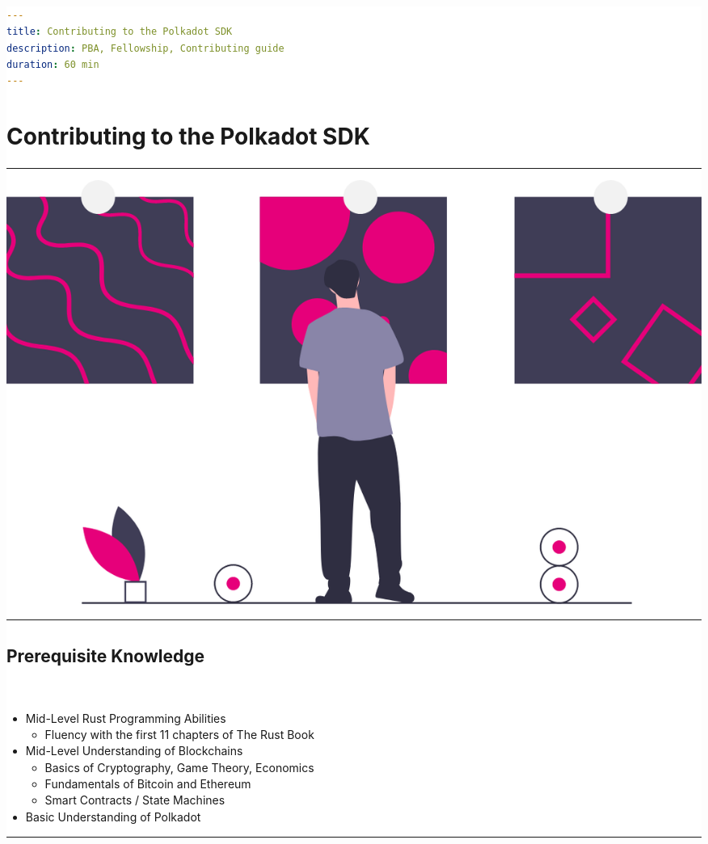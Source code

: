 ```yaml
---
title: Contributing to the Polkadot SDK
description: PBA, Fellowship, Contributing guide
duration: 60 min
---
```


# Contributing to the Polkadot SDK

---

<img style="width: 1000px" src="assets/Contributing/intro.png" />

---

## Prerequisite Knowledge

</br>

- Mid-Level Rust Programming Abilities
  - Fluency with the first 11 chapters of The Rust Book
- Mid-Level Understanding of Blockchains
  - Basics of Cryptography, Game Theory, Economics
  - Fundamentals of Bitcoin and Ethereum
  - Smart Contracts / State Machines
- Basic Understanding of Polkadot

---